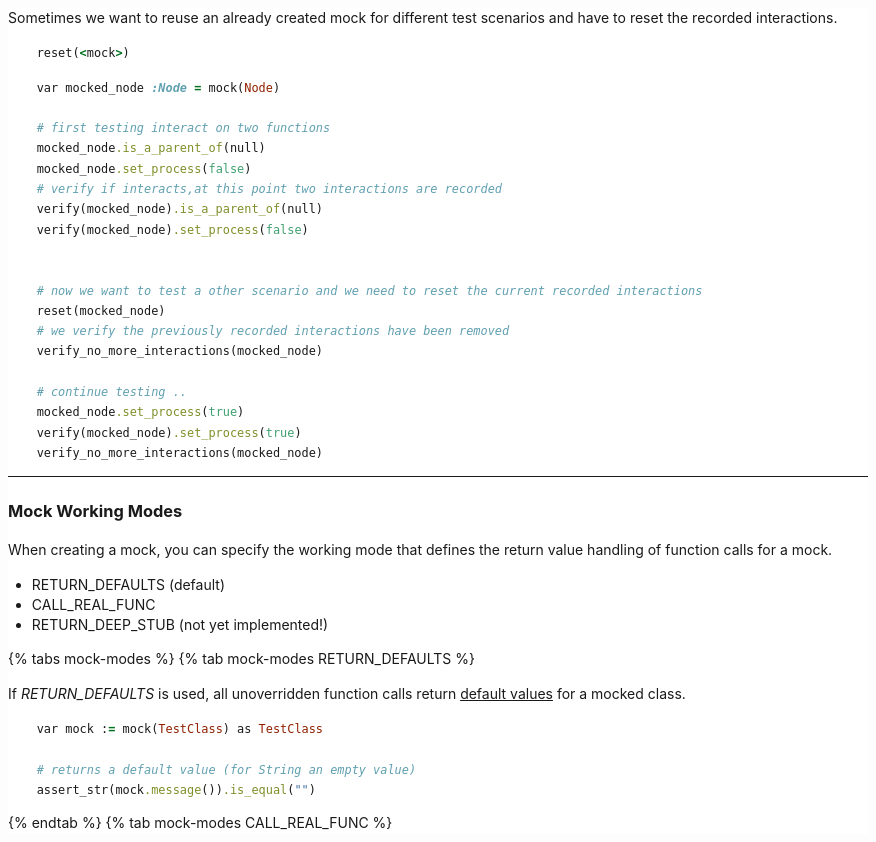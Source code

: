 Sometimes we want to reuse an already created mock for different test scenarios and have to reset the recorded interactions. 


```ruby
    reset(<mock>)
```
```ruby
    var mocked_node :Node = mock(Node)
    
    # first testing interact on two functions 
    mocked_node.is_a_parent_of(null)
    mocked_node.set_process(false)
    # verify if interacts,at this point two interactions are recorded
    verify(mocked_node).is_a_parent_of(null)
    verify(mocked_node).set_process(false)


    # now we want to test a other scenario and we need to reset the current recorded interactions
    reset(mocked_node)
    # we verify the previously recorded interactions have been removed
    verify_no_more_interactions(mocked_node)

    # continue testing ..
    mocked_node.set_process(true)
    verify(mocked_node).set_process(true)
    verify_no_more_interactions(mocked_node)
```

---

### Mock Working Modes 
When creating a mock, you can specify the working mode that defines the return value handling of function calls for a mock.

* RETURN_DEFAULTS (default)
* CALL_REAL_FUNC
* RETURN_DEEP_STUB (not yet implemented!)


{% tabs mock-modes %}
{% tab mock-modes RETURN_DEFAULTS %}

If *RETURN_DEFAULTS* is used, all unoverridden function calls return [default values](/gdUnit3/advanced_testing/mock/#default-values) for a mocked class.

```ruby
    var mock := mock(TestClass) as TestClass

    # returns a default value (for String an empty value)
    assert_str(mock.message()).is_equal("")

```
{% endtab %}
{% tab mock-modes CALL_REAL_FUNC %}
